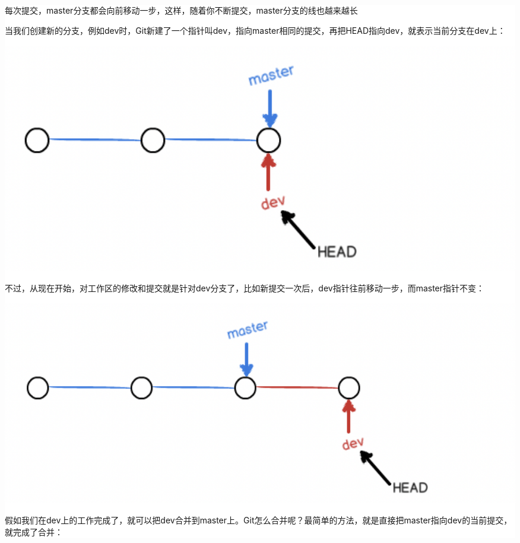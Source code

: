 每次提交，master分支都会向前移动一步，这样，随着你不断提交，master分支的线也越来越长

当我们创建新的分支，例如dev时，Git新建了一个指针叫dev，指向master相同的提交，再把HEAD指向dev，就表示当前分支在dev上：

![](/images/git/git04-03.png)

不过，从现在开始，对工作区的修改和提交就是针对dev分支了，比如新提交一次后，dev指针往前移动一步，而master指针不变：

![](/images/git/git04-04.png)

假如我们在dev上的工作完成了，就可以把dev合并到master上。Git怎么合并呢？最简单的方法，就是直接把master指向dev的当前提交，就完成了合并：
